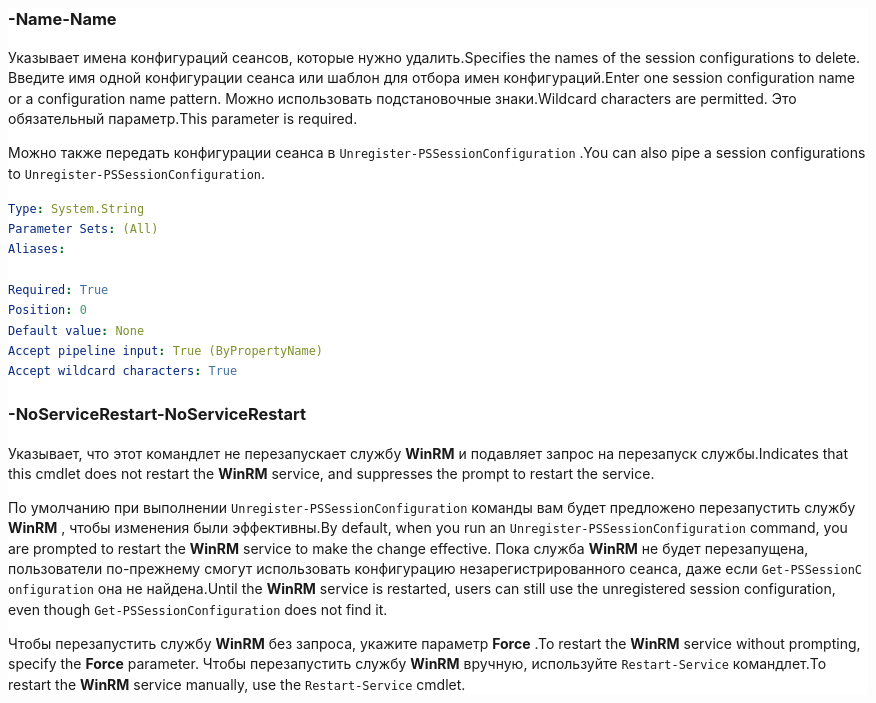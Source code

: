 ### <span data-ttu-id="f6c9e-138">-Name</span><span class="sxs-lookup"><span data-stu-id="f6c9e-138">-Name</span></span>

<span data-ttu-id="f6c9e-139">Указывает имена конфигураций сеансов, которые нужно удалить.</span><span class="sxs-lookup"><span data-stu-id="f6c9e-139">Specifies the names of the session configurations to delete.</span></span> <span data-ttu-id="f6c9e-140">Введите имя одной конфигурации сеанса или шаблон для отбора имен конфигураций.</span><span class="sxs-lookup"><span data-stu-id="f6c9e-140">Enter one session configuration name or a configuration name pattern.</span></span> <span data-ttu-id="f6c9e-141">Можно использовать подстановочные знаки.</span><span class="sxs-lookup"><span data-stu-id="f6c9e-141">Wildcard characters are permitted.</span></span> <span data-ttu-id="f6c9e-142">Это обязательный параметр.</span><span class="sxs-lookup"><span data-stu-id="f6c9e-142">This parameter is required.</span></span>

<span data-ttu-id="f6c9e-143">Можно также передать конфигурации сеанса в `Unregister-PSSessionConfiguration` .</span><span class="sxs-lookup"><span data-stu-id="f6c9e-143">You can also pipe a session configurations to `Unregister-PSSessionConfiguration`.</span></span>

```yaml
Type: System.String
Parameter Sets: (All)
Aliases:

Required: True
Position: 0
Default value: None
Accept pipeline input: True (ByPropertyName)
Accept wildcard characters: True
```

### <span data-ttu-id="f6c9e-144">-NoServiceRestart</span><span class="sxs-lookup"><span data-stu-id="f6c9e-144">-NoServiceRestart</span></span>

<span data-ttu-id="f6c9e-145">Указывает, что этот командлет не перезапускает службу **WinRM** и подавляет запрос на перезапуск службы.</span><span class="sxs-lookup"><span data-stu-id="f6c9e-145">Indicates that this cmdlet does not restart the **WinRM** service, and suppresses the prompt to restart the service.</span></span>

<span data-ttu-id="f6c9e-146">По умолчанию при выполнении `Unregister-PSSessionConfiguration` команды вам будет предложено перезапустить службу **WinRM** , чтобы изменения были эффективны.</span><span class="sxs-lookup"><span data-stu-id="f6c9e-146">By default, when you run an `Unregister-PSSessionConfiguration` command, you are prompted to restart the **WinRM** service to make the change effective.</span></span> <span data-ttu-id="f6c9e-147">Пока служба **WinRM** не будет перезапущена, пользователи по-прежнему смогут использовать конфигурацию незарегистрированного сеанса, даже если `Get-PSSessionConfiguration` она не найдена.</span><span class="sxs-lookup"><span data-stu-id="f6c9e-147">Until the **WinRM** service is restarted, users can still use the unregistered session configuration, even though `Get-PSSessionConfiguration` does not find it.</span></span>

<span data-ttu-id="f6c9e-148">Чтобы перезапустить службу **WinRM** без запроса, укажите параметр **Force** .</span><span class="sxs-lookup"><span data-stu-id="f6c9e-148">To restart the **WinRM** service without prompting, specify the **Force** parameter.</span></span> <span data-ttu-id="f6c9e-149">Чтобы перезапустить службу **WinRM** вручную, используйте `Restart-Service` командлет.</span><span class="sxs-lookup"><span data-stu-id="f6c9e-149">To restart the **WinRM** service manually, use the `Restart-Service` cmdlet.</span></span>
